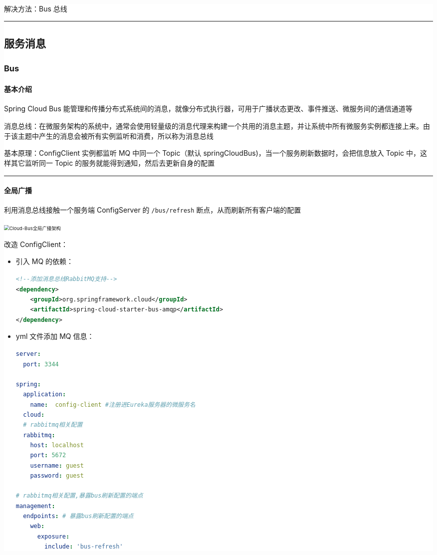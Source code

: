 解决方法：Bus 总线





***





## 服务消息

### Bus

#### 基本介绍

Spring Cloud Bus 能管理和传播分布式系统间的消息，就像分布式执行器，可用于广播状态更改、事件推送、微服务间的通信通道等

消息总线：在微服务架构的系统中，通常会使用轻量级的消息代理来构建一个共用的消息主题，并让系统中所有微服务实例都连接上来。由于该主题中产生的消息会被所有实例监听和消费，所以称为消息总线

基本原理：ConfigClient 实例都监听 MQ 中同一个 Topic（默认 springCloudBus)，当一个服务刷新数据时，会把信息放入 Topic 中，这样其它监听同一 Topic 的服务就能得到通知，然后去更新自身的配置



****



#### 全局广播

利用消息总线接触一个服务端 ConfigServer 的 `/bus/refresh` 断点，从而刷新所有客户端的配置

<img src="https://seazean.oss-cn-beijing.aliyuncs.com/img/Frame/Cloud-Bus全局广播架构.png" alt="Cloud-Bus全局广播架构" style="zoom:67%;" />

改造 ConfigClient：

* 引入 MQ 的依赖：

  ```xml
  <!--添加消息总线RabbitMQ支持-->
  <dependency>
      <groupId>org.springframework.cloud</groupId>
      <artifactId>spring-cloud-starter-bus-amqp</artifactId>
  </dependency>
  ```

* yml 文件添加 MQ 信息：

  ```yaml
  server:
    port: 3344
  
  spring:
    application:
      name:  config-client #注册进Eureka服务器的微服务名
    cloud:
    # rabbitmq相关配置
    rabbitmq:
      host: localhost
      port: 5672
      username: guest
      password: guest
  
  # rabbitmq相关配置,暴露bus刷新配置的端点
  management:
    endpoints: # 暴露bus刷新配置的端点
      web:
        exposure:
          include: 'bus-refresh'
  ```
